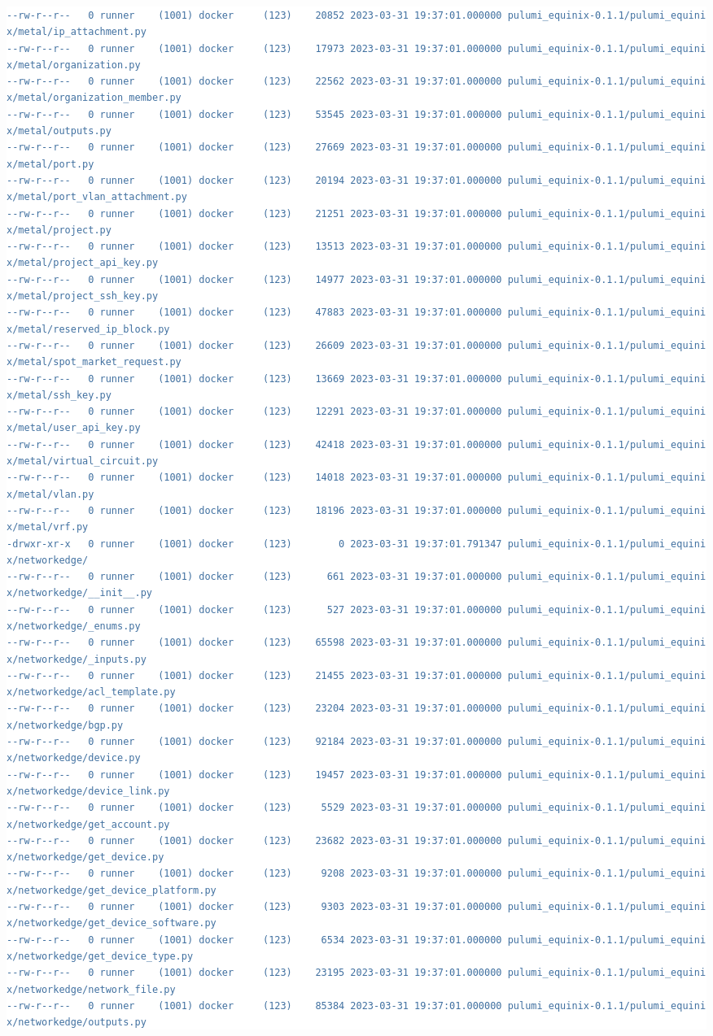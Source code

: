 ```diff
--rw-r--r--   0 runner    (1001) docker     (123)    20852 2023-03-31 19:37:01.000000 pulumi_equinix-0.1.1/pulumi_equinix/metal/ip_attachment.py
--rw-r--r--   0 runner    (1001) docker     (123)    17973 2023-03-31 19:37:01.000000 pulumi_equinix-0.1.1/pulumi_equinix/metal/organization.py
--rw-r--r--   0 runner    (1001) docker     (123)    22562 2023-03-31 19:37:01.000000 pulumi_equinix-0.1.1/pulumi_equinix/metal/organization_member.py
--rw-r--r--   0 runner    (1001) docker     (123)    53545 2023-03-31 19:37:01.000000 pulumi_equinix-0.1.1/pulumi_equinix/metal/outputs.py
--rw-r--r--   0 runner    (1001) docker     (123)    27669 2023-03-31 19:37:01.000000 pulumi_equinix-0.1.1/pulumi_equinix/metal/port.py
--rw-r--r--   0 runner    (1001) docker     (123)    20194 2023-03-31 19:37:01.000000 pulumi_equinix-0.1.1/pulumi_equinix/metal/port_vlan_attachment.py
--rw-r--r--   0 runner    (1001) docker     (123)    21251 2023-03-31 19:37:01.000000 pulumi_equinix-0.1.1/pulumi_equinix/metal/project.py
--rw-r--r--   0 runner    (1001) docker     (123)    13513 2023-03-31 19:37:01.000000 pulumi_equinix-0.1.1/pulumi_equinix/metal/project_api_key.py
--rw-r--r--   0 runner    (1001) docker     (123)    14977 2023-03-31 19:37:01.000000 pulumi_equinix-0.1.1/pulumi_equinix/metal/project_ssh_key.py
--rw-r--r--   0 runner    (1001) docker     (123)    47883 2023-03-31 19:37:01.000000 pulumi_equinix-0.1.1/pulumi_equinix/metal/reserved_ip_block.py
--rw-r--r--   0 runner    (1001) docker     (123)    26609 2023-03-31 19:37:01.000000 pulumi_equinix-0.1.1/pulumi_equinix/metal/spot_market_request.py
--rw-r--r--   0 runner    (1001) docker     (123)    13669 2023-03-31 19:37:01.000000 pulumi_equinix-0.1.1/pulumi_equinix/metal/ssh_key.py
--rw-r--r--   0 runner    (1001) docker     (123)    12291 2023-03-31 19:37:01.000000 pulumi_equinix-0.1.1/pulumi_equinix/metal/user_api_key.py
--rw-r--r--   0 runner    (1001) docker     (123)    42418 2023-03-31 19:37:01.000000 pulumi_equinix-0.1.1/pulumi_equinix/metal/virtual_circuit.py
--rw-r--r--   0 runner    (1001) docker     (123)    14018 2023-03-31 19:37:01.000000 pulumi_equinix-0.1.1/pulumi_equinix/metal/vlan.py
--rw-r--r--   0 runner    (1001) docker     (123)    18196 2023-03-31 19:37:01.000000 pulumi_equinix-0.1.1/pulumi_equinix/metal/vrf.py
-drwxr-xr-x   0 runner    (1001) docker     (123)        0 2023-03-31 19:37:01.791347 pulumi_equinix-0.1.1/pulumi_equinix/networkedge/
--rw-r--r--   0 runner    (1001) docker     (123)      661 2023-03-31 19:37:01.000000 pulumi_equinix-0.1.1/pulumi_equinix/networkedge/__init__.py
--rw-r--r--   0 runner    (1001) docker     (123)      527 2023-03-31 19:37:01.000000 pulumi_equinix-0.1.1/pulumi_equinix/networkedge/_enums.py
--rw-r--r--   0 runner    (1001) docker     (123)    65598 2023-03-31 19:37:01.000000 pulumi_equinix-0.1.1/pulumi_equinix/networkedge/_inputs.py
--rw-r--r--   0 runner    (1001) docker     (123)    21455 2023-03-31 19:37:01.000000 pulumi_equinix-0.1.1/pulumi_equinix/networkedge/acl_template.py
--rw-r--r--   0 runner    (1001) docker     (123)    23204 2023-03-31 19:37:01.000000 pulumi_equinix-0.1.1/pulumi_equinix/networkedge/bgp.py
--rw-r--r--   0 runner    (1001) docker     (123)    92184 2023-03-31 19:37:01.000000 pulumi_equinix-0.1.1/pulumi_equinix/networkedge/device.py
--rw-r--r--   0 runner    (1001) docker     (123)    19457 2023-03-31 19:37:01.000000 pulumi_equinix-0.1.1/pulumi_equinix/networkedge/device_link.py
--rw-r--r--   0 runner    (1001) docker     (123)     5529 2023-03-31 19:37:01.000000 pulumi_equinix-0.1.1/pulumi_equinix/networkedge/get_account.py
--rw-r--r--   0 runner    (1001) docker     (123)    23682 2023-03-31 19:37:01.000000 pulumi_equinix-0.1.1/pulumi_equinix/networkedge/get_device.py
--rw-r--r--   0 runner    (1001) docker     (123)     9208 2023-03-31 19:37:01.000000 pulumi_equinix-0.1.1/pulumi_equinix/networkedge/get_device_platform.py
--rw-r--r--   0 runner    (1001) docker     (123)     9303 2023-03-31 19:37:01.000000 pulumi_equinix-0.1.1/pulumi_equinix/networkedge/get_device_software.py
--rw-r--r--   0 runner    (1001) docker     (123)     6534 2023-03-31 19:37:01.000000 pulumi_equinix-0.1.1/pulumi_equinix/networkedge/get_device_type.py
--rw-r--r--   0 runner    (1001) docker     (123)    23195 2023-03-31 19:37:01.000000 pulumi_equinix-0.1.1/pulumi_equinix/networkedge/network_file.py
--rw-r--r--   0 runner    (1001) docker     (123)    85384 2023-03-31 19:37:01.000000 pulumi_equinix-0.1.1/pulumi_equinix/networkedge/outputs.py
```